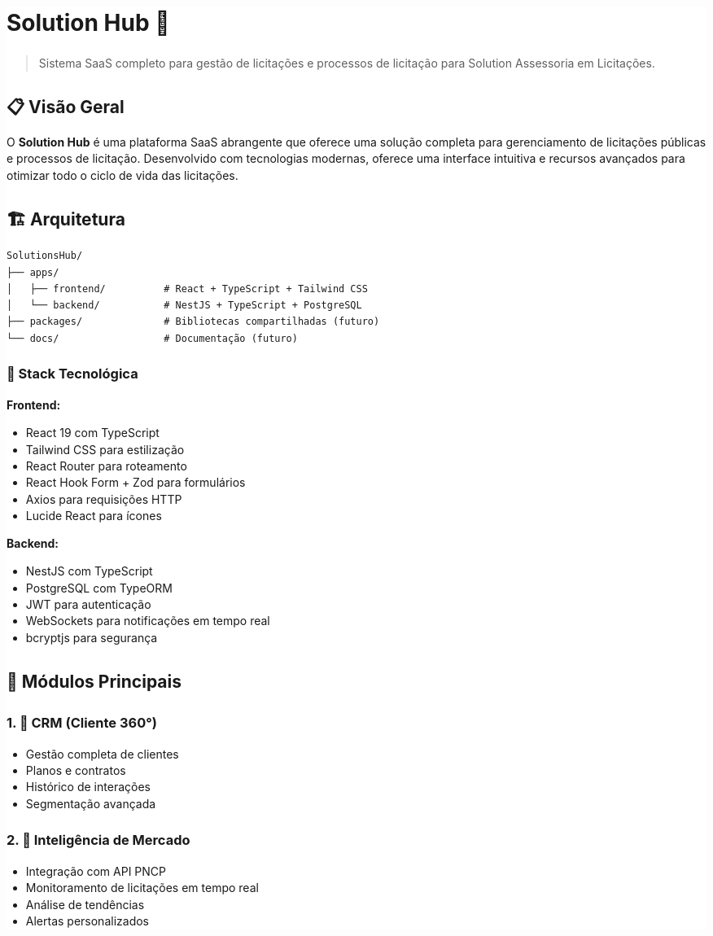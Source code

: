 # Solution Hub 🚀

> Sistema SaaS completo para gestão de licitações e processos de licitação para Solution Assessoria em Licitações.

## 📋 Visão Geral

O **Solution Hub** é uma plataforma SaaS abrangente que oferece uma solução completa para gerenciamento de licitações públicas e processos de licitação. Desenvolvido com tecnologias modernas, oferece uma interface intuitiva e recursos avançados para otimizar todo o ciclo de vida das licitações.

## 🏗️ Arquitetura

```
SolutionsHub/
├── apps/
│   ├── frontend/          # React + TypeScript + Tailwind CSS
│   └── backend/           # NestJS + TypeScript + PostgreSQL
├── packages/              # Bibliotecas compartilhadas (futuro)
└── docs/                  # Documentação (futuro)
```

### 🎯 Stack Tecnológica

**Frontend:**
- React 19 com TypeScript
- Tailwind CSS para estilização
- React Router para roteamento
- React Hook Form + Zod para formulários
- Axios para requisições HTTP
- Lucide React para ícones

**Backend:**
- NestJS com TypeScript
- PostgreSQL com TypeORM
- JWT para autenticação
- WebSockets para notificações em tempo real
- bcryptjs para segurança

## 🔧 Módulos Principais

### 1. 👥 CRM (Cliente 360°)
- Gestão completa de clientes
- Planos e contratos
- Histórico de interações
- Segmentação avançada

### 2. 🧠 Inteligência de Mercado
- Integração com API PNCP
- Monitoramento de licitações em tempo real
- Análise de tendências
- Alertas personalizados
